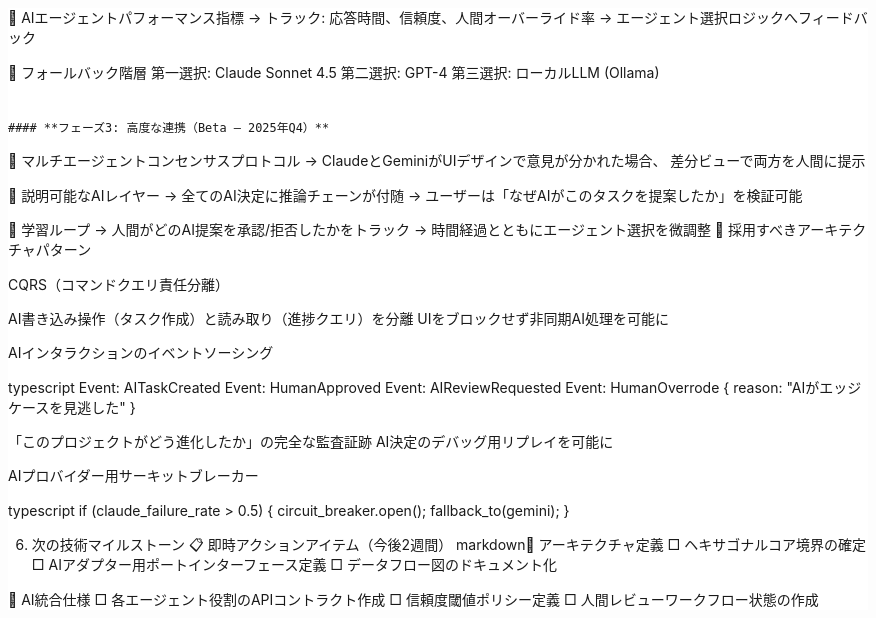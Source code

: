 🔹 AIエージェントパフォーマンス指標
   → トラック: 応答時間、信頼度、人間オーバーライド率
   → エージェント選択ロジックへフィードバック
   
🔹 フォールバック階層
   第一選択: Claude Sonnet 4.5
   第二選択: GPT-4
   第三選択: ローカルLLM (Ollama)
```

#### **フェーズ3: 高度な連携（Beta — 2025年Q4）**
```
🔹 マルチエージェントコンセンサスプロトコル
   → ClaudeとGeminiがUIデザインで意見が分かれた場合、
     差分ビューで両方を人間に提示
   
🔹 説明可能なAIレイヤー
   → 全てのAI決定に推論チェーンが付随
   → ユーザーは「なぜAIがこのタスクを提案したか」を検証可能
   
🔹 学習ループ
   → 人間がどのAI提案を承認/拒否したかをトラック
   → 時間経過とともにエージェント選択を微調整
🎨 採用すべきアーキテクチャパターン

CQRS（コマンドクエリ責任分離）

AI書き込み操作（タスク作成）と読み取り（進捗クエリ）を分離
UIをブロックせず非同期AI処理を可能に


AIインタラクションのイベントソーシング

typescript   Event: AITaskCreated
   Event: HumanApproved
   Event: AIReviewRequested
   Event: HumanOverrode { reason: "AIがエッジケースを見逃した" }

「このプロジェクトがどう進化したか」の完全な監査証跡
AI決定のデバッグ用リプレイを可能に


AIプロバイダー用サーキットブレーカー

typescript   if (claude_failure_rate > 0.5) {
     circuit_breaker.open();
     fallback_to(gemini);
   }

6. 次の技術マイルストーン
📋 即時アクションアイテム（今後2週間）
markdown🎯 アーキテクチャ定義
  □ ヘキサゴナルコア境界の確定
  □ AIアダプター用ポートインターフェース定義
  □ データフロー図のドキュメント化

🎯 AI統合仕様
  □ 各エージェント役割のAPIコントラクト作成
  □ 信頼度閾値ポリシー定義
  □ 人間レビューワークフロー状態の作成
